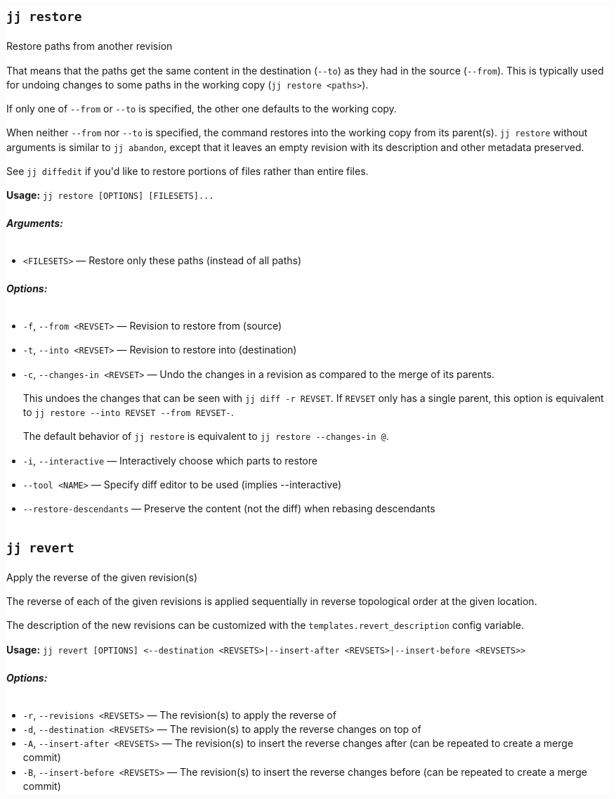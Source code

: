 

## `jj restore`

Restore paths from another revision

That means that the paths get the same content in the destination (`--to`) as they had in the source (`--from`). This is typically used for undoing changes to some paths in the working copy (`jj restore <paths>`).

If only one of `--from` or `--to` is specified, the other one defaults to the working copy.

When neither `--from` nor `--to` is specified, the command restores into the working copy from its parent(s). `jj restore` without arguments is similar to `jj abandon`, except that it leaves an empty revision with its description and other metadata preserved.

See `jj diffedit` if you'd like to restore portions of files rather than entire files.

**Usage:** `jj restore [OPTIONS] [FILESETS]...`

###### **Arguments:**

* `<FILESETS>` — Restore only these paths (instead of all paths)

###### **Options:**

* `-f`, `--from <REVSET>` — Revision to restore from (source)
* `-t`, `--into <REVSET>` — Revision to restore into (destination)
* `-c`, `--changes-in <REVSET>` — Undo the changes in a revision as compared to the merge of its parents.

   This undoes the changes that can be seen with `jj diff -r REVSET`. If `REVSET` only has a single parent, this option is equivalent to `jj restore --into REVSET --from REVSET-`.

   The default behavior of `jj restore` is equivalent to `jj restore --changes-in @`.
* `-i`, `--interactive` — Interactively choose which parts to restore
* `--tool <NAME>` — Specify diff editor to be used (implies --interactive)
* `--restore-descendants` — Preserve the content (not the diff) when rebasing descendants



## `jj revert`

Apply the reverse of the given revision(s)

The reverse of each of the given revisions is applied sequentially in reverse topological order at the given location.

The description of the new revisions can be customized with the `templates.revert_description` config variable.

**Usage:** `jj revert [OPTIONS] <--destination <REVSETS>|--insert-after <REVSETS>|--insert-before <REVSETS>>`

###### **Options:**

* `-r`, `--revisions <REVSETS>` — The revision(s) to apply the reverse of
* `-d`, `--destination <REVSETS>` — The revision(s) to apply the reverse changes on top of
* `-A`, `--insert-after <REVSETS>` — The revision(s) to insert the reverse changes after (can be repeated to create a merge commit)
* `-B`, `--insert-before <REVSETS>` — The revision(s) to insert the reverse changes before (can be repeated to create a merge commit)


[`jj help -k tutorial`]: https://jj-vcs.github.io/jj/latest/tutorial/
[`jj help -k bookmarks`]: https://jj-vcs.github.io/jj/latest/bookmarks
   [wildcard pattern]: https://jj-vcs.github.io/jj/latest/revsets/#string-patterns
   [wildcard pattern]: https://jj-vcs.github.io/jj/latest/revsets/#string-patterns
[`jj help -k bookmarks`]: https://jj-vcs.github.io/jj/latest/bookmarks
   [wildcard pattern]: https://jj-vcs.github.io/jj/latest/revsets/#string-patterns
   [wildcard pattern]: https://jj-vcs.github.io/jj/latest/revsets/#string-patterns
   [`CommitRef` type]: https://jj-vcs.github.io/jj/latest/templates/#commitref-type
   [`jj help -k templates`]: https://jj-vcs.github.io/jj/latest/templates/
   [wildcard pattern]: https://jj-vcs.github.io/jj/latest/revsets/#string-patterns
   [wildcard pattern]: https://jj-vcs.github.io/jj/latest/revsets/#string-patterns
   [wildcard pattern]: https://jj-vcs.github.io/jj/latest/revsets/#string-patterns
[`jj help -k config`]: https://jj-vcs.github.io/jj/latest/config/
[diff editor]: https://jj-vcs.github.io/jj/latest/config/#editing-diffs
[generally recommended]: https://jj-vcs.github.io/jj/latest/FAQ#how-do-i-resume-working-on-an-existing-change
   [built-in keywords]: https://jj-vcs.github.io/jj/latest/templates/#commit-keywords
   [`jj help -k templates`]: https://jj-vcs.github.io/jj/latest/templates/
   [`AnnotationLine` type]: https://jj-vcs.github.io/jj/latest/templates/#annotationline-type
   [`jj help -k templates`]: https://jj-vcs.github.io/jj/latest/templates/
   [`TreeEntry` type]: https://jj-vcs.github.io/jj/latest/templates/#treeentry-type
   [`jj help -k templates`]: https://jj-vcs.github.io/jj/latest/templates/
[comparison]: https://jj-vcs.github.io/jj/latest/git-comparison/.
[table of commands]: https://jj-vcs.github.io/jj/latest/git-command-table
   [string pattern]: https://jj-vcs.github.io/jj/latest/revsets#string-patterns
[safety checks]: https://jj-vcs.github.io/jj/latest/bookmarks/#pushing-bookmarks-safety-checks
[bookmark conflicts]: https://jj-vcs.github.io/jj/latest/bookmarks/#conflicts
   [wildcard pattern]: https://jj-vcs.github.io/jj/latest/revsets#string-patterns
   [relevant remote]: https://jj-vcs.github.io/jj/latest/bookmarks#remotes-and-tracked-bookmarks
[`jj help -k revsets`]: https://jj-vcs.github.io/jj/latest/revsets/
[Immutable revisions]: https://jj-vcs.github.io/jj/latest/config/#set-of-immutable-commits
[customized]: https://jj-vcs.github.io/jj/latest/config/#node-style
   [built-in keywords]: https://jj-vcs.github.io/jj/latest/templates/#commit-keywords
   [`jj help -k templates`]: https://jj-vcs.github.io/jj/latest/templates/
[working copy]: https://jj-vcs.github.io/jj/latest/working-copy/
[operation log documentation]: https://jj-vcs.github.io/jj/latest/operation-log/
   [built-in keywords]: https://jj-vcs.github.io/jj/latest/templates/#operation-keywords
   [`jj help -k templates`]: https://jj-vcs.github.io/jj/latest/templates/
   [built-in keywords]: https://jj-vcs.github.io/jj/latest/templates/#commit-keywords
   [`jj help -k templates`]: https://jj-vcs.github.io/jj/latest/templates/
[commit signing]: https://jj-vcs.github.io/jj/latest/config/#commit-signing
   [#5786]: https://github.com/jj-vcs/jj/issues/5786
[diff editor]: https://jj-vcs.github.io/jj/latest/config/#editing-diffs
[Conflicted bookmarks]: https://jj-vcs.github.io/jj/latest/bookmarks/#conflicts
   [wildcard pattern]: https://jj-vcs.github.io/jj/latest/revsets/#string-patterns
   [`CommitRef` type]: https://jj-vcs.github.io/jj/latest/templates/#commitref-type
   [`jj help -k templates`]: https://jj-vcs.github.io/jj/latest/templates/
[commit signing]: https://jj-vcs.github.io/jj/latest/config/#commit-signing
[stale working copy documentation]: https://jj-vcs.github.io/jj/latest/working-copy/#stale-working-copy